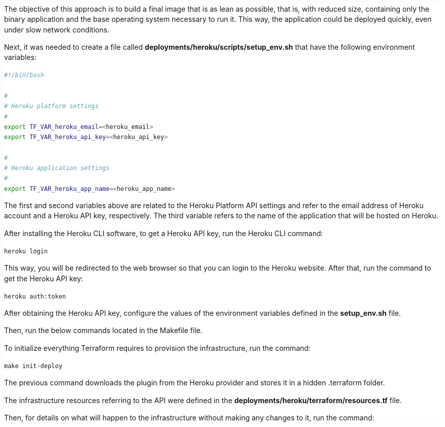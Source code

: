 The objective of this approach is to build a final image that is as lean as possible, that is, with reduced size, containing only the binary application and the base operating system necessary to run it. This way, the application could be deployed quickly, even under slow network conditions.

Next, it was needed to create a file called **deployments/heroku/scripts/setup_env.sh** that have the following environment variables:

```sh
#!/bin/bash

#
# Heroku platform settings
#
export TF_VAR_heroku_email=<heroku_email>
export TF_VAR_heroku_api_key=<heroku_api_key>

#
# Heroku application settings
#
export TF_VAR_heroku_app_name=<heroku_app_name>
```

The first and second variables above are related to the Heroku Platform API settings and refer to the email address of Heroku account and a Heroku API key, respectively. The third variable refers to the name of the application that will be hosted on Heroku.

After installing the Heroku CLI software, to get a Heroku API key, run the Heroku CLI command:

```
heroku login
```

This way, you will be redirected to the web browser so that you can login to the Heroku website. After that, run the command to get the Heroku API key:

```
heroku auth:token
```

After obtaining the Heroku API key, configure the values ​​of the environment variables defined in the **setup_env.sh** file.

Then, run the below commands located in the Makefile file.

To initialize everything Terraform requires to provision the infrastructure, run the command:

```
make init-deploy
```

The previous command downloads the plugin from the Heroku provider and stores it in a hidden .terraform folder.

The infrastructure resources referring to the API were defined in the **deployments/heroku/terraform/resources.tf** file.

Then, for details on what will happen to the infrastructure without making any changes to it, run the command:
